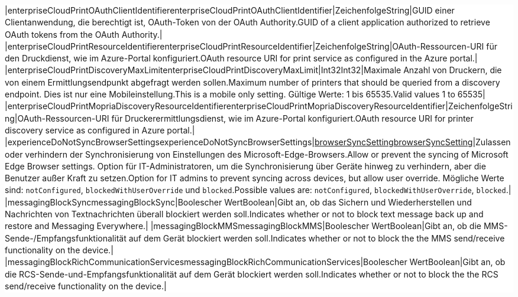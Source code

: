 |<span data-ttu-id="06f1a-201">enterpriseCloudPrintOAuthClientIdentifier</span><span class="sxs-lookup"><span data-stu-id="06f1a-201">enterpriseCloudPrintOAuthClientIdentifier</span></span>|<span data-ttu-id="06f1a-202">Zeichenfolge</span><span class="sxs-lookup"><span data-stu-id="06f1a-202">String</span></span>|<span data-ttu-id="06f1a-203">GUID einer Clientanwendung, die berechtigt ist, OAuth-Token von der OAuth Authority.</span><span class="sxs-lookup"><span data-stu-id="06f1a-203">GUID of a client application authorized to retrieve OAuth tokens from the OAuth Authority.</span></span>|
|<span data-ttu-id="06f1a-204">enterpriseCloudPrintResourceIdentifier</span><span class="sxs-lookup"><span data-stu-id="06f1a-204">enterpriseCloudPrintResourceIdentifier</span></span>|<span data-ttu-id="06f1a-205">Zeichenfolge</span><span class="sxs-lookup"><span data-stu-id="06f1a-205">String</span></span>|<span data-ttu-id="06f1a-206">OAuth-Ressourcen-URI für den Druckdienst, wie im Azure-Portal konfiguriert.</span><span class="sxs-lookup"><span data-stu-id="06f1a-206">OAuth resource URI for print service as configured in the Azure portal.</span></span>|
|<span data-ttu-id="06f1a-207">enterpriseCloudPrintDiscoveryMaxLimit</span><span class="sxs-lookup"><span data-stu-id="06f1a-207">enterpriseCloudPrintDiscoveryMaxLimit</span></span>|<span data-ttu-id="06f1a-208">Int32</span><span class="sxs-lookup"><span data-stu-id="06f1a-208">Int32</span></span>|<span data-ttu-id="06f1a-209">Maximale Anzahl von Druckern, die von einem Ermittlungsendpunkt abgefragt werden sollen.</span><span class="sxs-lookup"><span data-stu-id="06f1a-209">Maximum number of printers that should be queried from a discovery endpoint.</span></span> <span data-ttu-id="06f1a-210">Dies ist nur eine Mobileinstellung.</span><span class="sxs-lookup"><span data-stu-id="06f1a-210">This is a mobile only setting.</span></span> <span data-ttu-id="06f1a-211">Gültige Werte: 1 bis 65535.</span><span class="sxs-lookup"><span data-stu-id="06f1a-211">Valid values 1 to 65535</span></span>|
|<span data-ttu-id="06f1a-212">enterpriseCloudPrintMopriaDiscoveryResourceIdentifier</span><span class="sxs-lookup"><span data-stu-id="06f1a-212">enterpriseCloudPrintMopriaDiscoveryResourceIdentifier</span></span>|<span data-ttu-id="06f1a-213">Zeichenfolge</span><span class="sxs-lookup"><span data-stu-id="06f1a-213">String</span></span>|<span data-ttu-id="06f1a-214">OAuth-Ressourcen-URI für Druckerermittlungsdienst, wie im Azure-Portal konfiguriert.</span><span class="sxs-lookup"><span data-stu-id="06f1a-214">OAuth resource URI for printer discovery service as configured in Azure portal.</span></span>|
|<span data-ttu-id="06f1a-215">experienceDoNotSyncBrowserSettings</span><span class="sxs-lookup"><span data-stu-id="06f1a-215">experienceDoNotSyncBrowserSettings</span></span>|[<span data-ttu-id="06f1a-216">browserSyncSetting</span><span class="sxs-lookup"><span data-stu-id="06f1a-216">browserSyncSetting</span></span>](../resources/intune-deviceconfig-browsersyncsetting.md)|<span data-ttu-id="06f1a-217">Zulassen oder verhindern der Synchronisierung von Einstellungen des Microsoft-Edge-Browsers.</span><span class="sxs-lookup"><span data-stu-id="06f1a-217">Allow or prevent the syncing of Microsoft Edge Browser settings.</span></span> <span data-ttu-id="06f1a-218">Option für IT-Administratoren, um die Synchronisierung über Geräte hinweg zu verhindern, aber die Benutzer außer Kraft zu setzen.</span><span class="sxs-lookup"><span data-stu-id="06f1a-218">Option for IT admins to prevent syncing across devices, but allow user override.</span></span> <span data-ttu-id="06f1a-219">Mögliche Werte sind: `notConfigured`, `blockedWithUserOverride` und `blocked`.</span><span class="sxs-lookup"><span data-stu-id="06f1a-219">Possible values are: `notConfigured`, `blockedWithUserOverride`, `blocked`.</span></span>|
|<span data-ttu-id="06f1a-220">messagingBlockSync</span><span class="sxs-lookup"><span data-stu-id="06f1a-220">messagingBlockSync</span></span>|<span data-ttu-id="06f1a-221">Boolescher Wert</span><span class="sxs-lookup"><span data-stu-id="06f1a-221">Boolean</span></span>|<span data-ttu-id="06f1a-222">Gibt an, ob das Sichern und Wiederherstellen und Nachrichten von Textnachrichten überall blockiert werden soll.</span><span class="sxs-lookup"><span data-stu-id="06f1a-222">Indicates whether or not to block text message back up and restore and Messaging Everywhere.</span></span>|
|<span data-ttu-id="06f1a-223">messagingBlockMMS</span><span class="sxs-lookup"><span data-stu-id="06f1a-223">messagingBlockMMS</span></span>|<span data-ttu-id="06f1a-224">Boolescher Wert</span><span class="sxs-lookup"><span data-stu-id="06f1a-224">Boolean</span></span>|<span data-ttu-id="06f1a-225">Gibt an, ob die MMS-Sende-/Empfangsfunktionalität auf dem Gerät blockiert werden soll.</span><span class="sxs-lookup"><span data-stu-id="06f1a-225">Indicates whether or not to block the the MMS send/receive functionality on the device.</span></span>|
|<span data-ttu-id="06f1a-226">messagingBlockRichCommunicationServices</span><span class="sxs-lookup"><span data-stu-id="06f1a-226">messagingBlockRichCommunicationServices</span></span>|<span data-ttu-id="06f1a-227">Boolescher Wert</span><span class="sxs-lookup"><span data-stu-id="06f1a-227">Boolean</span></span>|<span data-ttu-id="06f1a-228">Gibt an, ob die RCS-Sende-und-Empfangsfunktionalität auf dem Gerät blockiert werden soll.</span><span class="sxs-lookup"><span data-stu-id="06f1a-228">Indicates whether or not to block the the RCS send/receive functionality on the device.</span></span>|